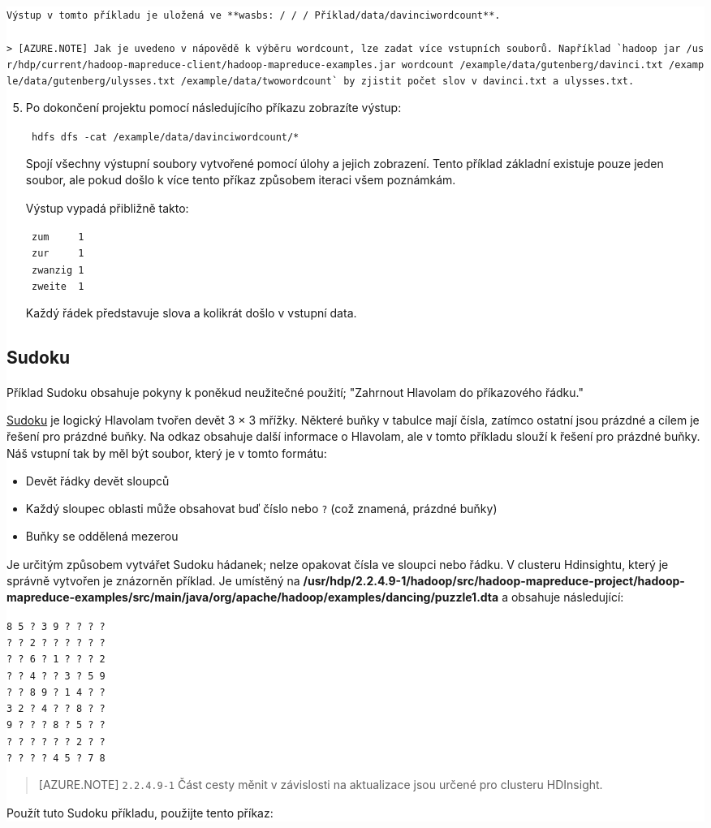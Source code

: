     Výstup v tomto příkladu je uložená ve **wasbs: / / / Příklad/data/davinciwordcount**.

    > [AZURE.NOTE] Jak je uvedeno v nápovědě k výběru wordcount, lze zadat více vstupních souborů. Například `hadoop jar /usr/hdp/current/hadoop-mapreduce-client/hadoop-mapreduce-examples.jar wordcount /example/data/gutenberg/davinci.txt /example/data/gutenberg/ulysses.txt /example/data/twowordcount` by zjistit počet slov v davinci.txt a ulysses.txt.

5. Po dokončení projektu pomocí následujícího příkazu zobrazíte výstup:

        hdfs dfs -cat /example/data/davinciwordcount/*

    Spojí všechny výstupní soubory vytvořené pomocí úlohy a jejich zobrazení. Tento příklad základní existuje pouze jeden soubor, ale pokud došlo k více tento příkaz způsobem iteraci všem poznámkám.

    Výstup vypadá přibližně takto:

        zum     1
        zur     1
        zwanzig 1
        zweite  1

    Každý řádek představuje slova a kolikrát došlo v vstupní data.

## <a name="sudoku"></a>Sudoku

Příklad Sudoku obsahuje pokyny k poněkud neužitečné použití; "Zahrnout Hlavolam do příkazového řádku."

[Sudoku](https://en.wikipedia.org/wiki/Sudoku) je logický Hlavolam tvořen devět 3 × 3 mřížky. Některé buňky v tabulce mají čísla, zatímco ostatní jsou prázdné a cílem je řešení pro prázdné buňky. Na odkaz obsahuje další informace o Hlavolam, ale v tomto příkladu slouží k řešení pro prázdné buňky. Náš vstupní tak by měl být soubor, který je v tomto formátu:

- Devět řádky devět sloupců

- Každý sloupec oblasti může obsahovat buď číslo nebo `?` (což znamená, prázdné buňky)

- Buňky se oddělená mezerou

Je určitým způsobem vytvářet Sudoku hádanek; nelze opakovat čísla ve sloupci nebo řádku. V clusteru Hdinsightu, který je správně vytvořen je znázorněn příklad. Je umístěný na **/usr/hdp/2.2.4.9-1/hadoop/src/hadoop-mapreduce-project/hadoop-mapreduce-examples/src/main/java/org/apache/hadoop/examples/dancing/puzzle1.dta** a obsahuje následující:

    8 5 ? 3 9 ? ? ? ?
    ? ? 2 ? ? ? ? ? ?
    ? ? 6 ? 1 ? ? ? 2
    ? ? 4 ? ? 3 ? 5 9
    ? ? 8 9 ? 1 4 ? ?
    3 2 ? 4 ? ? 8 ? ?
    9 ? ? ? 8 ? 5 ? ?
    ? ? ? ? ? ? 2 ? ?
    ? ? ? ? 4 5 ? 7 8

> [AZURE.NOTE] `2.2.4.9-1` Část cesty měnit v závislosti na aktualizace jsou určené pro clusteru HDInsight.

Použít tuto Sudoku příkladu, použijte tento příkaz:


[hdinsight-errors]: hdinsight-debug-jobs.md
[hdinsight-use-mapreduce]: hdinsight-use-mapreduce.md
[hdinsight-sdk-documentation]: https://msdn.microsoft.com/library/azure/dn479185.aspx
[hdinsight-submit-jobs]: hdinsight-submit-hadoop-jobs-programmatically.md
[hdinsight-introduction]: hdinsight-hadoop-introduction.md
[hdinsight-samples]: hdinsight-run-samples.md
[hdinsight-use-hive]: hdinsight-use-hive.md
[hdinsight-use-pig]: hdinsight-use-pig.md